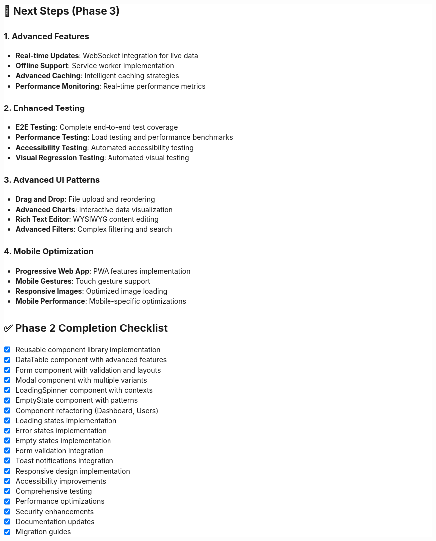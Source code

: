 ## 🎯 Next Steps (Phase 3)

### 1. Advanced Features

- **Real-time Updates**: WebSocket integration for live data
- **Offline Support**: Service worker implementation
- **Advanced Caching**: Intelligent caching strategies
- **Performance Monitoring**: Real-time performance metrics

### 2. Enhanced Testing

- **E2E Testing**: Complete end-to-end test coverage
- **Performance Testing**: Load testing and performance benchmarks
- **Accessibility Testing**: Automated accessibility testing
- **Visual Regression Testing**: Automated visual testing

### 3. Advanced UI Patterns

- **Drag and Drop**: File upload and reordering
- **Advanced Charts**: Interactive data visualization
- **Rich Text Editor**: WYSIWYG content editing
- **Advanced Filters**: Complex filtering and search

### 4. Mobile Optimization

- **Progressive Web App**: PWA features implementation
- **Mobile Gestures**: Touch gesture support
- **Responsive Images**: Optimized image loading
- **Mobile Performance**: Mobile-specific optimizations

## ✅ Phase 2 Completion Checklist

- [x] Reusable component library implementation
- [x] DataTable component with advanced features
- [x] Form component with validation and layouts
- [x] Modal component with multiple variants
- [x] LoadingSpinner component with contexts
- [x] EmptyState component with patterns
- [x] Component refactoring (Dashboard, Users)
- [x] Loading states implementation
- [x] Error states implementation
- [x] Empty states implementation
- [x] Form validation integration
- [x] Toast notifications integration
- [x] Responsive design implementation
- [x] Accessibility improvements
- [x] Comprehensive testing
- [x] Performance optimizations
- [x] Security enhancements
- [x] Documentation updates
- [x] Migration guides
